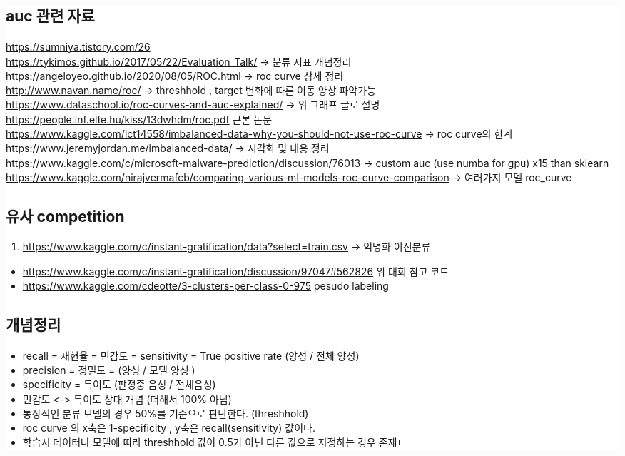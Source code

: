 
      

## auc 관련 자료
https://sumniya.tistory.com/26    
https://tykimos.github.io/2017/05/22/Evaluation_Talk/ -> 분류 지표 개념정리   
https://angeloyeo.github.io/2020/08/05/ROC.html  -> roc curve 상세 정리    
http://www.navan.name/roc/   -> threshhold , target 변화에 따른 이동 양상 파악가능     
https://www.dataschool.io/roc-curves-and-auc-explained/ -> 위 그래프 글로 설명    
https://people.inf.elte.hu/kiss/13dwhdm/roc.pdf 근본 논문    
https://www.kaggle.com/lct14558/imbalanced-data-why-you-should-not-use-roc-curve -> roc curve의 한계    
https://www.jeremyjordan.me/imbalanced-data/ -> 시각화 및 내용 정리    
https://www.kaggle.com/c/microsoft-malware-prediction/discussion/76013 -> custom auc (use numba for gpu) x15 than sklearn
https://www.kaggle.com/nirajvermafcb/comparing-various-ml-models-roc-curve-comparison -> 여러가지 모델 roc_curve


## 유사 competition

1. https://www.kaggle.com/c/instant-gratification/data?select=train.csv -> 익명화 이진분류    
- https://www.kaggle.com/c/instant-gratification/discussion/97047#562826 위 대회 참고 코드
- https://www.kaggle.com/cdeotte/3-clusters-per-class-0-975 pesudo labeling



## 개념정리

- recall = 재현율 = 민감도 = sensitivity = True positive rate (양성      / 전체 양성)    
- precision = 정밀도 =                 (양성      / 모델 양성 )    
- specificity = 특이도                 (판정중 음성 / 전체음성)
- 민감도 <-> 특이도 상대 개념 (더해서 100% 아님)
- 통상적인 분류 모델의 경우 50%를 기준으로 판단한다. (threshhold)    
- roc curve 의 x축은 1-specificity , y축은 recall(sensitivity) 값이다.    
- 학습시 데이터나 모델에 따라 threshhold 값이 0.5가 아닌 다른 값으로 지정하는 경우 존재ㄴ    
